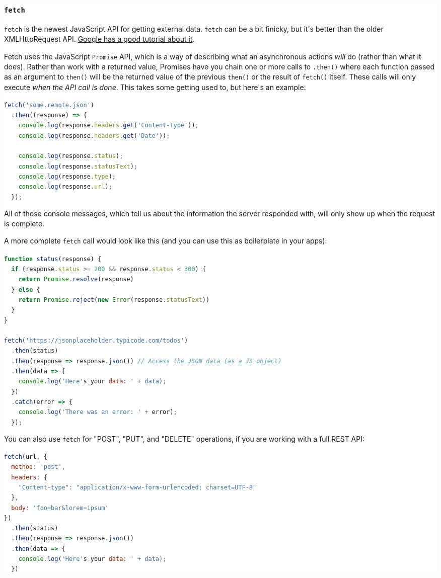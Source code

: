### `fetch`

`fetch` is the newest JavaScript API for getting external data. `fetch` can be a bit finicky, but it's better than the older XMLHttpRequest API. [Google has a good tutorial about it](https://developers.google.com/web/updates/2015/03/introduction-to-fetch).

Fetch uses the JavaScript `Promise` API, which is a way of describing what an asynchronous actions *will* do (rather than what it does). Rather than work with a returned value, Promises have you chain one or more calls to `.then()` where each function passed as an argument to `then()` will be the returned value of the previous `then()` or the result of `fetch()` itself. These calls will only execute *when the API call is done*. This takes some getting used to, but here's an example:

~~~javascript
fetch('some.remote.json')
  .then((response) => {
    console.log(response.headers.get('Content-Type'));
    console.log(response.headers.get('Date'));

    console.log(response.status);
    console.log(response.statusText);
    console.log(response.type);
    console.log(response.url);
  });
~~~

All of those console messages, which tell us about the information the server responded with, will only show up when the request is complete.

A more complete `fetch` call would look like this (and you can use this as boilerplate in your apps):

~~~javascript
function status(response) {
  if (response.status >= 200 && response.status < 300) {
    return Promise.resolve(response)
  } else {
    return Promise.reject(new Error(response.statusText))
  }
}

fetch('https://jsonplaceholder.typicode.com/todos')
  .then(status)
  .then(response => response.json()) // Access the JSON data (as a JS object)
  .then(data => {
    console.log('Here's your data: ' + data);
  })
  .catch(error => {
    console.log('There was an error: ' + error);
  });
~~~

You can also use `fetch` for "POST", "PUT", and "DELETE" operations, if you are working with a full REST API:

~~~javascript
fetch(url, {
  method: 'post',
  headers: {
    "Content-type": "application/x-www-form-urlencoded; charset=UTF-8"
  },
  body: 'foo=bar&lorem=ipsum'
})
  .then(status)
  .then(response => response.json())
  .then(data => {
    console.log('Here's your data: ' + data);
  })
~~~